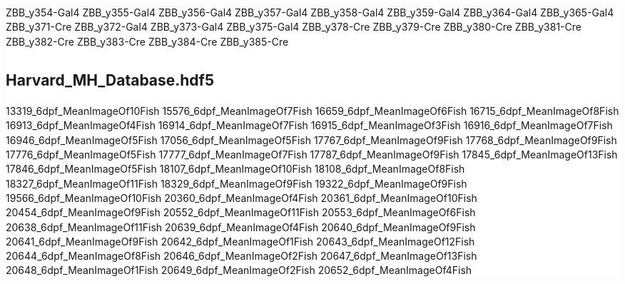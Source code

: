 ZBB_y354-Gal4
ZBB_y355-Gal4
ZBB_y356-Gal4
ZBB_y357-Gal4
ZBB_y358-Gal4
ZBB_y359-Gal4
ZBB_y364-Gal4
ZBB_y365-Gal4
ZBB_y371-Cre
ZBB_y372-Gal4
ZBB_y373-Gal4
ZBB_y375-Gal4
ZBB_y378-Cre
ZBB_y379-Cre
ZBB_y380-Cre
ZBB_y381-Cre
ZBB_y382-Cre
ZBB_y383-Cre
ZBB_y384-Cre
ZBB_y385-Cre


## Harvard_MH_Database.hdf5

13319_6dpf_MeanImageOf10Fish
15576_6dpf_MeanImageOf7Fish
16659_6dpf_MeanImageOf6Fish
16715_6dpf_MeanImageOf8Fish
16913_6dpf_MeanImageOf4Fish
16914_6dpf_MeanImageOf7Fish
16915_6dpf_MeanImageOf3Fish
16916_6dpf_MeanImageOf7Fish
16946_6dpf_MeanImageOf5Fish
17056_6dpf_MeanImageOf5Fish
17767_6dpf_MeanImageOf9Fish
17768_6dpf_MeanImageOf9Fish
17776_6dpf_MeanImageOf5Fish
17777_6dpf_MeanImageOf7Fish
17787_6dpf_MeanImageOf9Fish
17845_6dpf_MeanImageOf13Fish
17846_6dpf_MeanImageOf5Fish
18107_6dpf_MeanImageOf10Fish
18108_6dpf_MeanImageOf8Fish
18327_6dpf_MeanImageOf11Fish
18329_6dpf_MeanImageOf9Fish
19322_6dpf_MeanImageOf9Fish
19566_6dpf_MeanImageOf10Fish
20360_6dpf_MeanImageOf4Fish
20361_6dpf_MeanImageOf10Fish
20454_6dpf_MeanImageOf9Fish
20552_6dpf_MeanImageOf11Fish
20553_6dpf_MeanImageOf6Fish
20638_6dpf_MeanImageOf11Fish
20639_6dpf_MeanImageOf4Fish
20640_6dpf_MeanImageOf9Fish
20641_6dpf_MeanImageOf9Fish
20642_6dpf_MeanImageOf1Fish
20643_6dpf_MeanImageOf12Fish
20644_6dpf_MeanImageOf8Fish
20646_6dpf_MeanImageOf2Fish
20647_6dpf_MeanImageOf13Fish
20648_6dpf_MeanImageOf1Fish
20649_6dpf_MeanImageOf2Fish
20652_6dpf_MeanImageOf4Fish
